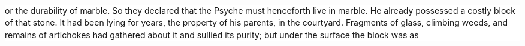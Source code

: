 or
the
durability
of
marble.
So
they
declared
that
the
Psyche
must
henceforth
live
in
marble.
He
already
possessed
a
costly
block
of
that
stone.
It
had
been
lying
for
years,
the
property
of
his
parents,
in
the
courtyard.
Fragments
of
glass,
climbing
weeds,
and
remains
of
artichokes
had
gathered
about
it
and
sullied
its
purity;
but
under
the
surface
the
block
was
as
